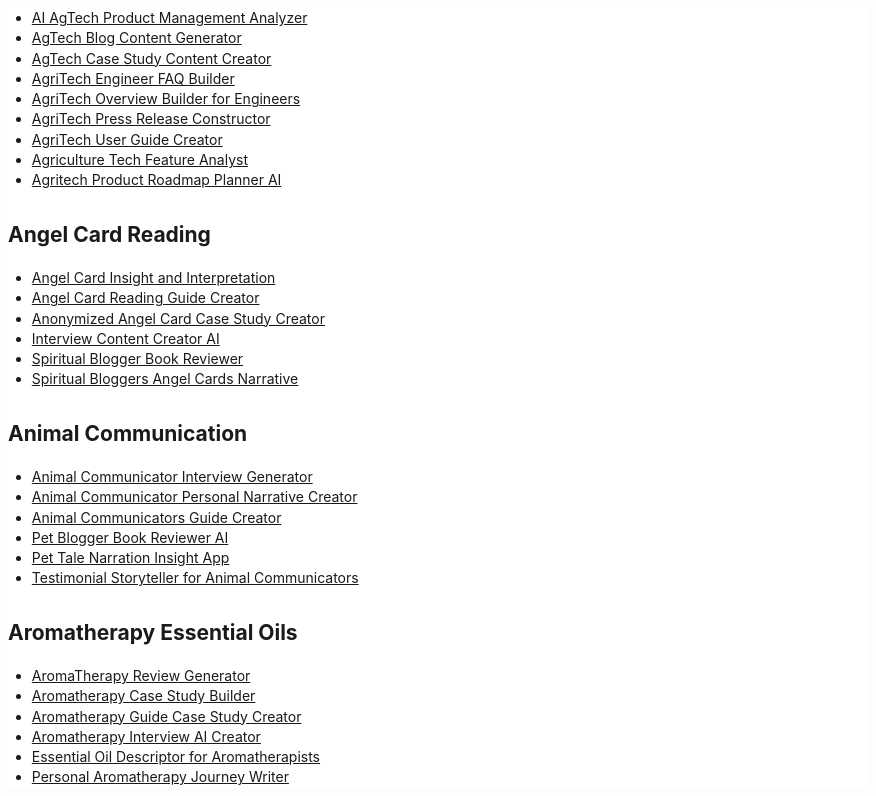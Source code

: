 * [AI AgTech Product Management Analyzer](https://github.com/hero-page/ai-heroml-apps/blob/main/industries/Agricultural_Technology/AI_AgTech_Product_Management_Analyzer)
* [AgTech Blog Content Generator](https://github.com/hero-page/ai-heroml-apps/blob/main/industries/Agricultural_Technology/AgTech_Blog_Content_Generator)
* [AgTech Case Study Content Creator](https://github.com/hero-page/ai-heroml-apps/blob/main/industries/Agricultural_Technology/AgTech_Case_Study_Content_Creator)
* [AgriTech Engineer FAQ Builder](https://github.com/hero-page/ai-heroml-apps/blob/main/industries/Agricultural_Technology/AgriTech_Engineer_FAQ_Builder)
* [AgriTech Overview Builder for Engineers](https://github.com/hero-page/ai-heroml-apps/blob/main/industries/Agricultural_Technology/AgriTech_Overview_Builder_for_Engineers)
* [AgriTech Press Release Constructor](https://github.com/hero-page/ai-heroml-apps/blob/main/industries/Agricultural_Technology/AgriTech_Press_Release_Constructor)
* [AgriTech User Guide Creator](https://github.com/hero-page/ai-heroml-apps/blob/main/industries/Agricultural_Technology/AgriTech_User_Guide_Creator)
* [Agriculture Tech Feature Analyst](https://github.com/hero-page/ai-heroml-apps/blob/main/industries/Agricultural_Technology/Agriculture_Tech_Feature_Analyst)
* [Agritech Product Roadmap Planner AI](https://github.com/hero-page/ai-heroml-apps/blob/main/industries/Agricultural_Technology/Agritech_Product_Roadmap_Planner_AI)
## Angel Card Reading

* [Angel Card Insight and Interpretation](https://github.com/hero-page/ai-heroml-apps/blob/main/industries/Angel_Card_Reading/Angel_Card_Insight_and_Interpretation)
* [Angel Card Reading Guide Creator](https://github.com/hero-page/ai-heroml-apps/blob/main/industries/Angel_Card_Reading/Angel_Card_Reading_Guide_Creator)
* [Anonymized Angel Card Case Study Creator](https://github.com/hero-page/ai-heroml-apps/blob/main/industries/Angel_Card_Reading/Anonymized_Angel_Card_Case_Study_Creator)
* [Interview Content Creator AI](https://github.com/hero-page/ai-heroml-apps/blob/main/industries/Angel_Card_Reading/Interview_Content_Creator_AI)
* [Spiritual Blogger Book Reviewer](https://github.com/hero-page/ai-heroml-apps/blob/main/industries/Angel_Card_Reading/Spiritual_Blogger_Book_Reviewer)
* [Spiritual Bloggers Angel Cards Narrative](https://github.com/hero-page/ai-heroml-apps/blob/main/industries/Angel_Card_Reading/Spiritual_Bloggers_Angel_Cards_Narrative)
## Animal Communication

* [Animal Communicator Interview Generator](https://github.com/hero-page/ai-heroml-apps/blob/main/industries/Animal_Communication/Animal_Communicator_Interview_Generator)
* [Animal Communicator Personal Narrative Creator](https://github.com/hero-page/ai-heroml-apps/blob/main/industries/Animal_Communication/Animal_Communicator_Personal_Narrative_Creator)
* [Animal Communicators Guide Creator](https://github.com/hero-page/ai-heroml-apps/blob/main/industries/Animal_Communication/Animal_Communicators_Guide_Creator)
* [Pet Blogger Book Reviewer AI](https://github.com/hero-page/ai-heroml-apps/blob/main/industries/Animal_Communication/Pet_Blogger_Book_Reviewer_AI)
* [Pet Tale Narration Insight App](https://github.com/hero-page/ai-heroml-apps/blob/main/industries/Animal_Communication/Pet_Tale_Narration_Insight_App)
* [Testimonial Storyteller for Animal Communicators](https://github.com/hero-page/ai-heroml-apps/blob/main/industries/Animal_Communication/Testimonial_Storyteller_for_Animal_Communicators)
## Aromatherapy Essential Oils

* [AromaTherapy Review Generator](https://github.com/hero-page/ai-heroml-apps/blob/main/industries/Aromatherapy_Essential_Oils/AromaTherapy_Review_Generator)
* [Aromatherapy Case Study Builder](https://github.com/hero-page/ai-heroml-apps/blob/main/industries/Aromatherapy_Essential_Oils/Aromatherapy_Case_Study_Builder)
* [Aromatherapy Guide Case Study Creator](https://github.com/hero-page/ai-heroml-apps/blob/main/industries/Aromatherapy_Essential_Oils/Aromatherapy_Guide_Case_Study_Creator)
* [Aromatherapy Interview AI Creator](https://github.com/hero-page/ai-heroml-apps/blob/main/industries/Aromatherapy_Essential_Oils/Aromatherapy_Interview_AI_Creator)
* [Essential Oil Descriptor for Aromatherapists](https://github.com/hero-page/ai-heroml-apps/blob/main/industries/Aromatherapy_Essential_Oils/Essential_Oil_Descriptor_for_Aromatherapists)
* [Personal Aromatherapy Journey Writer](https://github.com/hero-page/ai-heroml-apps/blob/main/industries/Aromatherapy_Essential_Oils/Personal_Aromatherapy_Journey_Writer)